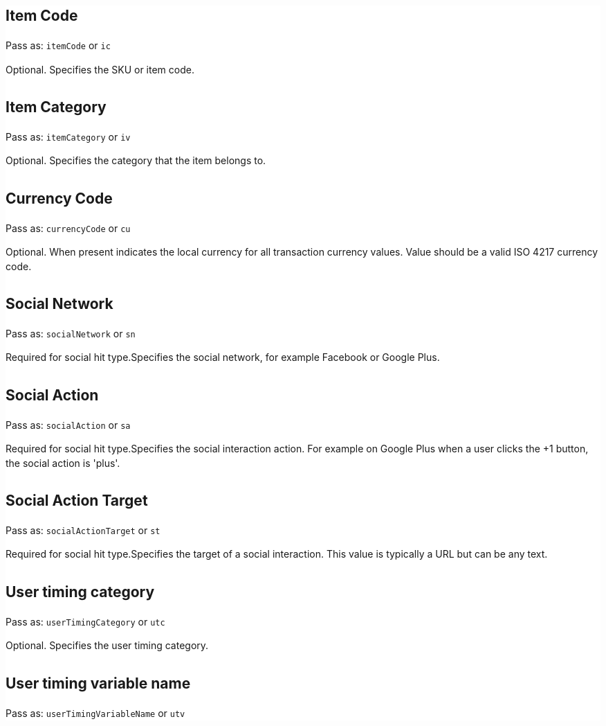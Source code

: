 
## Item Code

Pass as: `itemCode` or `ic`

Optional. Specifies the SKU or item code.


## Item Category

Pass as: `itemCategory` or `iv`

Optional. Specifies the category that the item belongs to.


## Currency Code

Pass as: `currencyCode` or `cu`

Optional. When present indicates the local currency for all transaction currency values. Value should be a valid ISO 4217 currency code.


## Social Network

Pass as: `socialNetwork` or `sn`

Required for social hit type.Specifies the social network, for example Facebook or Google Plus.


## Social Action

Pass as: `socialAction` or `sa`

Required for social hit type.Specifies the social interaction action. For example on Google Plus when a user clicks the +1 button, the social action is 'plus'.


## Social Action Target

Pass as: `socialActionTarget` or `st`

Required for social hit type.Specifies the target of a social interaction. This value is typically a URL but can be any text.


## User timing category

Pass as: `userTimingCategory` or `utc`

Optional. Specifies the user timing category.


## User timing variable name

Pass as: `userTimingVariableName` or `utv`
